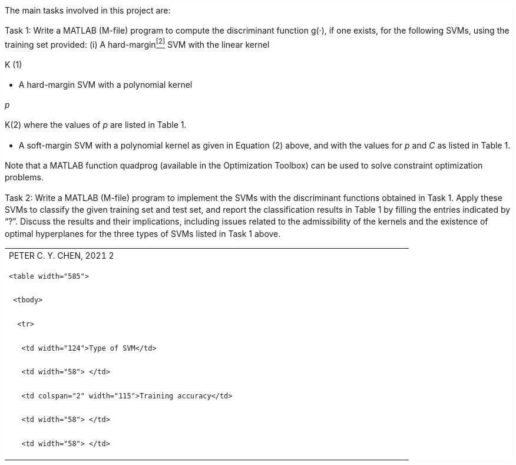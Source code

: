 </ol>

The main tasks involved in this project are:

Task 1: Write a MATLAB (M-file) program to compute the discriminant function g(·), if one exists, for the following SVMs, using the training set provided: (i) A hard-margin<a href="#_ftn2" name="_ftnref2"><sup>[2]</sup></a> SVM with the linear kernel

K                             (1)

<ul>

 <li>A hard-margin SVM with a polynomial kernel</li>

</ul>

<em>p</em>

K(2) where the values of <em>p </em>are listed in Table 1.

<ul>

 <li>A soft-margin SVM with a polynomial kernel as given in Equation (2) above, and with the values for <em>p </em>and <em>C </em>as listed in Table 1.</li>

</ul>

Note that a MATLAB function quadprog (available in the Optimization Toolbox) can be used to solve constraint optimization problems.

Task 2: Write a MATLAB (M-file) program to implement the SVMs with the discriminant functions obtained in Task 1. Apply these SVMs to classify the given training set and test set, and report the classification results in Table 1 by filling the entries indicated by “?”. Discuss the results and their implications, including issues related to the admissibility of the kernels and the existence of optimal hyperplanes for the three types of SVMs listed in Task 1 above.

<table width="672">

 <tbody>

  <tr>

   <td width="672">PETER C. Y. CHEN, 2021                                                                                                                                                                                                                                                                                                         2

    <table width="585">

     <tbody>

      <tr>

       <td width="124">Type of SVM</td>

       <td width="58"> </td>

       <td colspan="2" width="115">Training accuracy</td>

       <td width="58"> </td>

       <td width="58"> </td>
